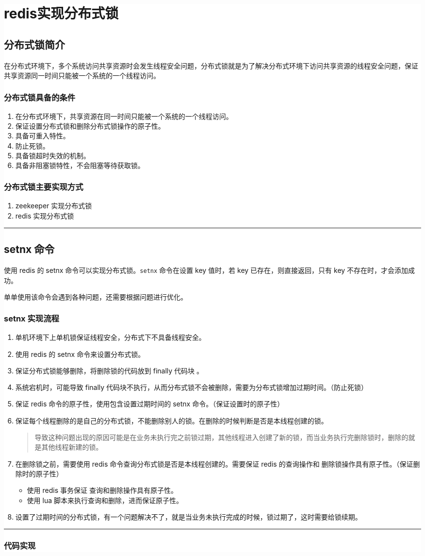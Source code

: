# redis实现分布式锁

## 分布式锁简介

在分布式环境下，多个系统访问共享资源时会发生线程安全问题，分布式锁就是为了解决分布式环境下访问共享资源的线程安全问题，保证共享资源同一时间只能被一个系统的一个线程访问。

### 分布式锁具备的条件

1. 在分布式环境下，共享资源在同一时间只能被一个系统的一个线程访问。
2. 保证设置分布式锁和删除分布式锁操作的原子性。
3. 具备可重入特性。
4. 防止死锁。
5. 具备锁超时失效的机制。
6. 具备非阻塞锁特性，不会阻塞等待获取锁。

### 分布式锁主要实现方式

1. zeekeeper 实现分布式锁
2. redis 实现分布式锁

---

## setnx 命令

使用 redis 的 setnx 命令可以实现分布式锁。`setnx` 命令在设置 key 值时，若 key 已存在，则直接返回，只有  key 不存在时，才会添加成功。

单单使用该命令会遇到各种问题，还需要根据问题进行优化。

### setnx 实现流程

1. 单机环境下上单机锁保证线程安全，分布式下不具备线程安全。

2. 使用 redis 的 setnx 命令来设置分布式锁。

3. 保证分布式锁能够删除，将删除锁的代码放到 finally 代码块 。

4. 系统宕机时，可能导致 finally 代码块不执行，从而分布式锁不会被删除，需要为分布式锁增加过期时间。（防止死锁）

5. 保证 redis 命令的原子性，使用包含设置过期时间的 setnx 命令。（保证设置时的原子性）

6. 保证每个线程删除的是自己的分布式锁，不能删除别人的锁。在删除的时候判断是否是本线程创建的锁。

   > 导致这种问题出现的原因可能是在业务未执行完之前锁过期，其他线程进入创建了新的锁，而当业务执行完删除锁时，删除的就是其他线程新建的锁。

7. 在删除锁之前，需要使用 redis 命令查询分布式锁是否是本线程创建的。需要保证 redis 的查询操作和 删除锁操作具有原子性。（保证删除时的原子性）

   - 使用 redis 事务保证 查询和删除操作具有原子性。
   - 使用 lua 脚本来执行查询和删除，进而保证原子性。

8. 设置了过期时间的分布式锁，有一个问题解决不了，就是当业务未执行完成的时候，锁过期了，这时需要给锁续期。

---

### 代码实现
